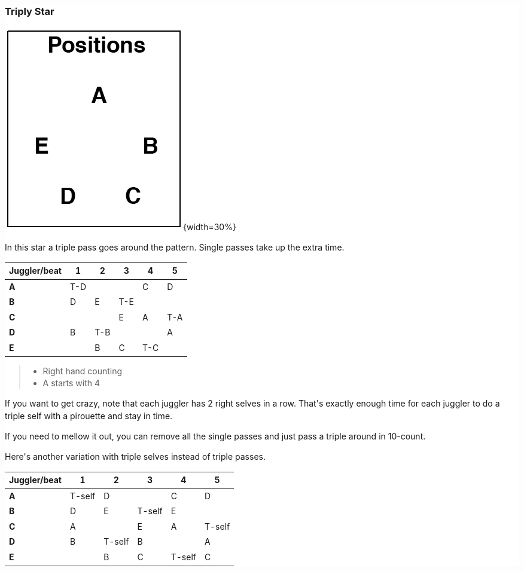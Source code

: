 ### Triply Star
![](./media/image62.png){width=30%}

In this star a triple pass goes around the pattern. Single passes take up the
extra time.

| **Juggler/beat** | **1** | **2** | **3** | **4** | **5** |
|-------------|-------|-------|-------|-------|-------|
| **A**       | T-D   |       |       | C     | D     |
| **B**       | D     | E     | T-E   |       |       |
| **C**       |       |       | E     | A     | T-A   |
| **D**       | B     | T-B   |       |       | A     |
| **E**       |       | B     | C     | T-C   |       |

> * Right hand counting
> * A starts with 4

If you want to get crazy, note that each juggler has 2 right selves in a row.
That's exactly enough time for each juggler to do a triple self with a pirouette
and stay in time.

If you need to mellow it out, you can remove all the single passes and just pass
a triple around in 10-count.

Here's another variation with triple selves instead of triple passes.

| **Juggler/beat** | **1**  | **2**  | **3**  | **4**  | **5**  |
|-------------|--------|--------|--------|--------|--------|
| **A**       | T-self | D      |        | C      | D      |
| **B**       | D      | E      | T-self | E      |        |
| **C**       | A      |        | E      | A      | T-self |
| **D**       | B      | T-self | B      |        | A      |
| **E**       |        | B      | C      | T-self | C      |
